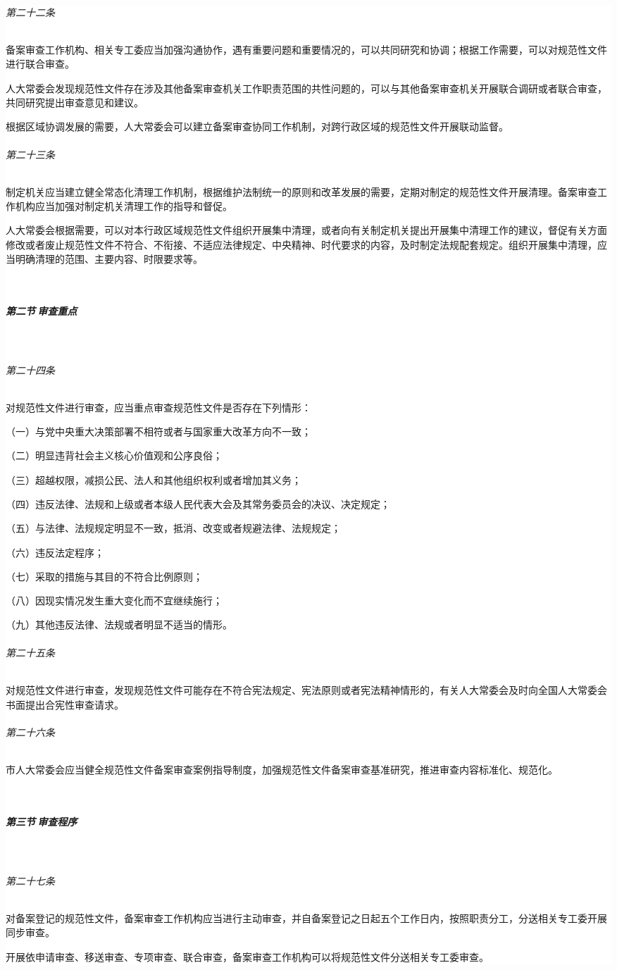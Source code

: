 ###### 第二十二条

备案审查工作机构、相关专工委应当加强沟通协作，遇有重要问题和重要情况的，可以共同研究和协调；根据工作需要，可以对规范性文件进行联合审查。

人大常委会发现规范性文件存在涉及其他备案审查机关工作职责范围的共性问题的，可以与其他备案审查机关开展联合调研或者联合审查，共同研究提出审查意见和建议。

根据区域协调发展的需要，人大常委会可以建立备案审查协同工作机制，对跨行政区域的规范性文件开展联动监督。

###### 第二十三条

制定机关应当建立健全常态化清理工作机制，根据维护法制统一的原则和改革发展的需要，定期对制定的规范性文件开展清理。备案审查工作机构应当加强对制定机关清理工作的指导和督促。

人大常委会根据需要，可以对本行政区域规范性文件组织开展集中清理，或者向有关制定机关提出开展集中清理工作的建议，督促有关方面修改或者废止规范性文件不符合、不衔接、不适应法律规定、中央精神、时代要求的内容，及时制定法规配套规定。组织开展集中清理，应当明确清理的范围、主要内容、时限要求等。

​

##### 第二节 审查重点

​

###### 第二十四条

对规范性文件进行审查，应当重点审查规范性文件是否存在下列情形：

（一）与党中央重大决策部署不相符或者与国家重大改革方向不一致；

（二）明显违背社会主义核心价值观和公序良俗；

（三）超越权限，减损公民、法人和其他组织权利或者增加其义务；

（四）违反法律、法规和上级或者本级人民代表大会及其常务委员会的决议、决定规定；

（五）与法律、法规规定明显不一致，抵消、改变或者规避法律、法规规定；

（六）违反法定程序；

（七）采取的措施与其目的不符合比例原则；

（八）因现实情况发生重大变化而不宜继续施行；

（九）其他违反法律、法规或者明显不适当的情形。

###### 第二十五条

对规范性文件进行审查，发现规范性文件可能存在不符合宪法规定、宪法原则或者宪法精神情形的，有关人大常委会及时向全国人大常委会书面提出合宪性审查请求。

###### 第二十六条

市人大常委会应当健全规范性文件备案审查案例指导制度，加强规范性文件备案审查基准研究，推进审查内容标准化、规范化。

​

##### 第三节 审查程序

​

###### 第二十七条

对备案登记的规范性文件，备案审查工作机构应当进行主动审查，并自备案登记之日起五个工作日内，按照职责分工，分送相关专工委开展同步审查。

开展依申请审查、移送审查、专项审查、联合审查，备案审查工作机构可以将规范性文件分送相关专工委审查。
